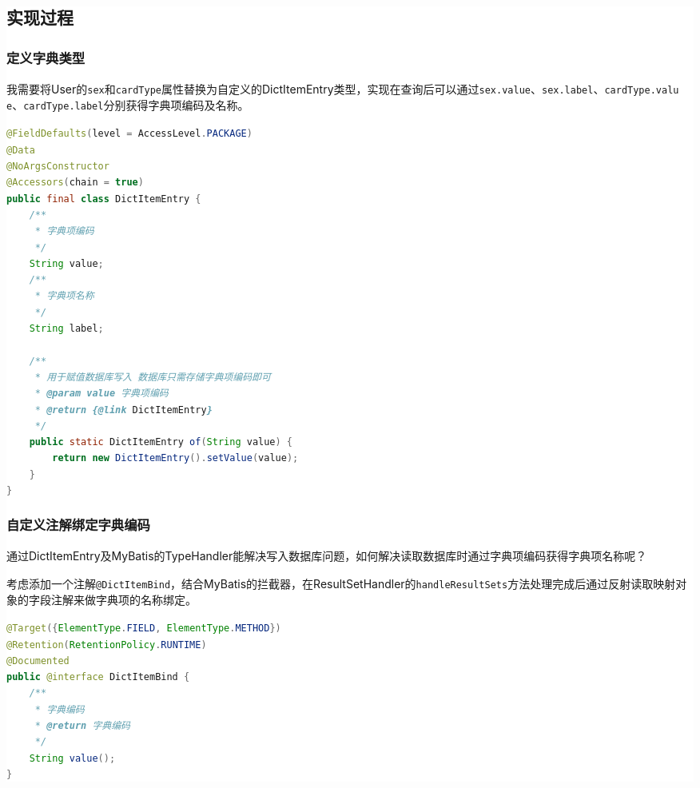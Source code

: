 
## 实现过程

### 定义字典类型
我需要将User的`sex`和`cardType`属性替换为自定义的DictItemEntry类型，实现在查询后可以通过`sex.value`、`sex.label`、`cardType.value`、`cardType.label`分别获得字典项编码及名称。

```java
@FieldDefaults(level = AccessLevel.PACKAGE)
@Data
@NoArgsConstructor
@Accessors(chain = true)
public final class DictItemEntry {
    /**
     * 字典项编码
     */
    String value;
    /**
     * 字典项名称
     */
    String label;

    /**
     * 用于赋值数据库写入 数据库只需存储字典项编码即可
     * @param value 字典项编码
     * @return {@link DictItemEntry}
     */
    public static DictItemEntry of(String value) {
        return new DictItemEntry().setValue(value);
    }
}
```

### 自定义注解绑定字典编码

通过DictItemEntry及MyBatis的TypeHandler能解决写入数据库问题，如何解决读取数据库时通过字典项编码获得字典项名称呢？

考虑添加一个注解`@DictItemBind`，结合MyBatis的拦截器，在ResultSetHandler的`handleResultSets`方法处理完成后通过反射读取映射对象的字段注解来做字典项的名称绑定。

```java
@Target({ElementType.FIELD, ElementType.METHOD})
@Retention(RetentionPolicy.RUNTIME)
@Documented
public @interface DictItemBind {
    /**
     * 字典编码
     * @return 字典编码
     */
    String value();
}
```
